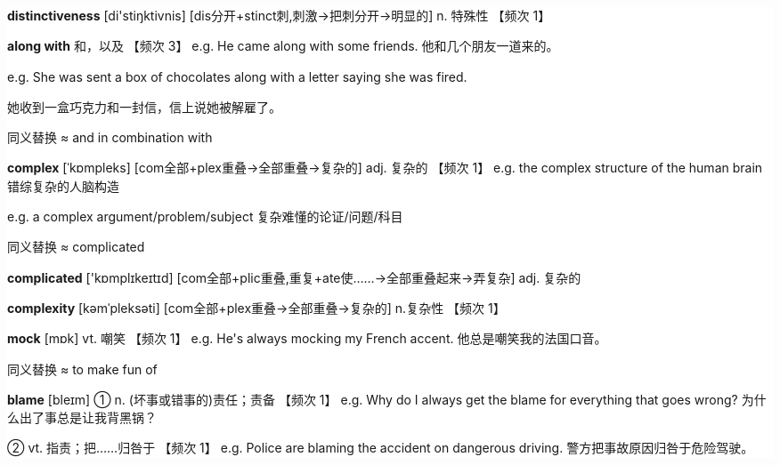 **distinctiveness**
[di'stiŋktivnis]
[dis分开+stinct刺,刺激→把刺分开→明显的]
n. 特殊性 【频次 1】

**along with**
和，以及 【频次 3】
e.g. He came along with some friends. 
他和几个朋友一道来的。

e.g. She was sent a box of chocolates along with a letter saying she was fired.

 她收到一盒巧克力和一封信，信上说她被解雇了。
 
同义替换 ≈ and
 in combination with
 
 
**complex**
[ˈkɒmpleks]
[com全部+plex重叠→全部重叠→复杂的]
adj. 复杂的 【频次 1】
e.g. the complex structure of the human brain 
错综复杂的人脑构造

e.g. a complex argument/problem/subject 
复杂难懂的论证/问题/科目

同义替换 ≈ complicated

**complicated**
['kɒmplɪkeɪtɪd]
[com全部+plic重叠,重复+ate使……→全部重叠起来→弄复杂]
 adj. 复杂的

**complexity**
[kəmˈpleksəti]
[com全部+plex重叠→全部重叠→复杂的]
n.复杂性 【频次 1】

**mock**
[mɒk]
vt. 嘲笑 【频次 1】
e.g. He's always mocking my French accent.
他总是嘲笑我的法国口音。

同义替换 ≈ to make fun of

**blame**
[bleɪm]
① n. (坏事或错事的)责任；责备 【频次 1】
e.g. Why do I always get the blame for everything that goes wrong?
 为什么出了事总是让我背黑锅？
 
② vt. 指责；把……归咎于 【频次 1】
e.g. Police are blaming the accident on dangerous driving.
 警方把事故原因归咎于危险驾驶。
 
